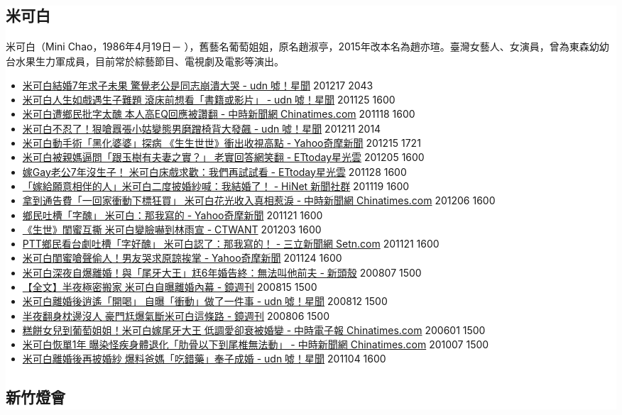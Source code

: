 ## 米可白

米可白（Mini Chao，1986年4月19日－ ），舊藝名葡萄姐姐，原名趙淑亭，2015年改本名為趙亦瑄。臺灣女藝人、女演員，曾為東森幼幼台水果生力軍成員，目前常於綜藝節目、電視劇及電影等演出。
- [米可白結婚7年求子未果 驚覺老公是同志崩潰大哭 - udn 噓！星聞](https://stars.udn.com/star/story/10091/5101160 "米可白結婚7年求子未果 驚覺老公是同志崩潰大哭 - udn 噓！星聞") 201217 2043
- [米可白人生如戲遇生子難題 滾床前想看「書籍或影片」 - udn 噓！星聞](https://stars.udn.com/star/story/10091/5043786 "米可白人生如戲遇生子難題 滾床前想看「書籍或影片」 - udn 噓！星聞") 201125 1600
- [米可白遭鄉民批字太醜 本人高EQ回應被讚翻 - 中時新聞網 Chinatimes.com](https://www.chinatimes.com/realtimenews/20201118005720-260404 "米可白遭鄉民批字太醜 本人高EQ回應被讚翻 - 中時新聞網 Chinatimes.com") 201118 1600
- [米可白不忍了！狠嗆囂張小姑變態男磨蹭椅背大發飆 - udn 噓！星聞](https://stars.udn.com/star/story/10091/5085587 "米可白不忍了！狠嗆囂張小姑變態男磨蹭椅背大發飆 - udn 噓！星聞") 201211 2014
- [米可白動手術「黑化婆婆」探病 《生生世世》衝出收視高點 - Yahoo奇摩新聞](https://tw.news.yahoo.com/%E7%B1%B3%E5%8F%AF%E7%99%BD%E5%8B%95%E6%89%8B%E8%A1%93%E9%BB%91%E5%8C%96%E5%A9%86%E5%A9%86%E6%8E%A2%E7%97%85%E7%94%9F%E7%94%9F%E4%B8%96%E4%B8%96%E8%A1%9D%E5%87%BA%E6%94%B6%E8%A6%96%E9%AB%98%E9%BB%9E-092154692.html "米可白動手術「黑化婆婆」探病 《生生世世》衝出收視高點 - Yahoo奇摩新聞") 201215 1721
- [米可白被親媽逼問「跟玉樹有夫妻之實？」 老實回答網笑翻 - ETtoday星光雲](https://star.ettoday.net/news/1870116 "米可白被親媽逼問「跟玉樹有夫妻之實？」 老實回答網笑翻 - ETtoday星光雲") 201205 1600
- [嫁Gay老公7年沒生子！ 米可白床戲求歡：我們再試試看 - ETtoday星光雲](https://star.ettoday.net/news/1864496 "嫁Gay老公7年沒生子！ 米可白床戲求歡：我們再試試看 - ETtoday星光雲") 201128 1600
- [「嫁給願意相伴的人」米可白二度披婚紗喊：我結婚了！ - HiNet 新聞社群](https://times.hinet.net/news/23124616 "「嫁給願意相伴的人」米可白二度披婚紗喊：我結婚了！ - HiNet 新聞社群") 201119 1600
- [拿到通告費「一回家衝動下標狂買」 米可白花光收入真相惹淚 - 中時新聞網 Chinatimes.com](https://www.chinatimes.com/realtimenews/20201206002942-260404 "拿到通告費「一回家衝動下標狂買」 米可白花光收入真相惹淚 - 中時新聞網 Chinatimes.com") 201206 1600
- [鄉民吐槽「字醜」 米可白：那我寫的 - Yahoo奇摩新聞](https://tw.news.yahoo.com/%E9%84%89%E6%B0%91%E5%90%90%E6%A7%BD-%E5%AD%97%E9%86%9C-%E7%B1%B3%E5%8F%AF%E7%99%BD-%E9%82%A3%E6%88%91%E5%AF%AB%E7%9A%84-010505888.html "鄉民吐槽「字醜」 米可白：那我寫的 - Yahoo奇摩新聞") 201121 1600
- [《生世》閨蜜互撕 米可白變臉嚇到林雨宣 - CTWANT](https://www.ctwant.com/article/88524 "《生世》閨蜜互撕 米可白變臉嚇到林雨宣 - CTWANT") 201203 1600
- [PTT鄉民看台劇吐槽「字好醜」 米可白認了：那我寫的！ - 三立新聞網 Setn.com](https://www.setn.com/News.aspx?NewsID=852024 "PTT鄉民看台劇吐槽「字好醜」 米可白認了：那我寫的！ - 三立新聞網 Setn.com") 201121 1600
- [米可白閨蜜嗆聲偷人！男友哭求原諒挨掌 - Yahoo奇摩新聞](https://tw.news.yahoo.com/%E7%B1%B3%E5%8F%AF%E7%99%BD%E9%96%A8%E8%9C%9C%E5%97%86%E8%81%B2%E5%81%B7%E4%BA%BA-%E7%94%B7%E5%8F%8B%E5%93%AD%E6%B1%82%E5%8E%9F%E8%AB%92%E6%8C%A8%E6%8E%8C-091400644.html "米可白閨蜜嗆聲偷人！男友哭求原諒挨掌 - Yahoo奇摩新聞") 201124 1600
- [米可白深夜自爆離婚！與「尾牙大王」尪6年婚告終：無法叫他前夫 - 新頭殼](https://newtalk.tw/news/view/2020-08-07/447216 "米可白深夜自爆離婚！與「尾牙大王」尪6年婚告終：無法叫他前夫 - 新頭殼") 200807 1500
- [【全文】半夜極密搬家 米可白自曝離婚內幕 - 鏡週刊](https://www.mirrormedia.mg/story/20200811ent026/ "【全文】半夜極密搬家 米可白自曝離婚內幕 - 鏡週刊") 200815 1500
- [米可白離婚後逍遙「開喝」 自曝「衝動」做了一件事 - udn 噓！星聞](https://stars.udn.com/star/story/10091/4776650 "米可白離婚後逍遙「開喝」 自曝「衝動」做了一件事 - udn 噓！星聞") 200812 1500
- [半夜翻身枕邊沒人 豪門尪爆氣斷米可白這條路 - 鏡週刊](https://www.mirrormedia.mg/story/20200807ent012/ "半夜翻身枕邊沒人 豪門尪爆氣斷米可白這條路 - 鏡週刊") 200806 1500
- [糕餅女兒到葡萄姐姐！米可白嫁尾牙大王 低調愛卻衰被婚變 - 中時電子報 Chinatimes.com](https://www.chinatimes.com/tube/20200601003410-261101 "糕餅女兒到葡萄姐姐！米可白嫁尾牙大王 低調愛卻衰被婚變 - 中時電子報 Chinatimes.com") 200601 1500
- [米可白恢單1年 曝染怪疾身體退化「肋骨以下到尾椎無法動」 - 中時新聞網 Chinatimes.com](https://www.chinatimes.com/realtimenews/20201007001812-260404 "米可白恢單1年 曝染怪疾身體退化「肋骨以下到尾椎無法動」 - 中時新聞網 Chinatimes.com") 201007 1500
- [米可白離婚後再披婚紗 爆料爸媽「吃錯藥」奉子成婚 - udn 噓！星聞](https://stars.udn.com/star/story/10091/4988514 "米可白離婚後再披婚紗 爆料爸媽「吃錯藥」奉子成婚 - udn 噓！星聞") 201104 1600

## 新竹燈會
